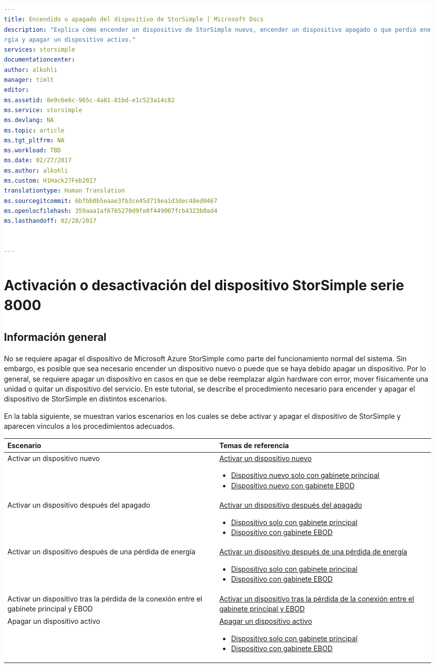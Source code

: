 ```yaml
---
title: Encendido o apagado del dispositivo de StorSimple | Microsoft Docs
description: "Explica cómo encender un dispositivo de StorSimple nuevo, encender un dispositivo apagado o que perdió energía y apagar un dispositivo activo."
services: storsimple
documentationcenter: 
author: alkohli
manager: timlt
editor: 
ms.assetid: 8e9c6e6c-965c-4a81-81bd-e1c523a14c82
ms.service: storsimple
ms.devlang: NA
ms.topic: article
ms.tgt_pltfrm: NA
ms.workload: TBD
ms.date: 02/27/2017
ms.author: alkohli
ms.custom: H1Hack27Feb2017
translationtype: Human Translation
ms.sourcegitcommit: 6bfbb0b5eaae3fb3ce45d719ea1d3dec48ed0467
ms.openlocfilehash: 359aaa1af6765270d9fe0f449007fcb4323b0ad4
ms.lasthandoff: 02/28/2017


---
```

# <a name="turn-on-or-turn-off-your-storsimple-8000-series-device"></a>Activación o desactivación del dispositivo StorSimple serie 8000
## <a name="overview"></a>Información general
No se requiere apagar el dispositivo de Microsoft Azure StorSimple como parte del funcionamiento normal del sistema. Sin embargo, es posible que sea necesario encender un dispositivo nuevo o puede que se haya debido apagar un dispositivo. Por lo general, se requiere apagar un dispositivo en casos en que se debe reemplazar algún hardware con error, mover físicamente una unidad o quitar un dispositivo del servicio. En este tutorial, se describe el procedimiento necesario para encender y apagar el dispositivo de StorSimple en distintos escenarios.

En la tabla siguiente, se muestran varios escenarios en los cuales se debe activar y apagar el dispositivo de StorSimple y aparecen vínculos a los procedimientos adecuados.

| Escenario | Temas de referencia |
|:--- |:--- |
| Activar un dispositivo nuevo |[Activar un dispositivo nuevo](#turn-on-a-new-device)<ul><li>[Dispositivo nuevo solo con gabinete principal](#new-device-with-primary-enclosure-only)</li><li>[Dispositivo nuevo con gabinete EBOD](#new-device-with-ebod-enclosure)</li></ul> |
| Activar un dispositivo después del apagado |[Activar un dispositivo después del apagado](#turn-on-a-device-after-shutdown)<ul><li>[Dispositivo solo con gabinete principal](#device-with-primary-enclosure-only)</li><li>[Dispositivo con gabinete EBOD](#device-with-ebod-enclosure)</li></ul> |
| Activar un dispositivo después de una pérdida de energía |[Activar un dispositivo después de una pérdida de energía](#turn-on-a-device-after-a-power-loss)<ul><li>[Dispositivo solo con gabinete principal](#8100)</li><li>[Dispositivo con gabinete EBOD](#8600)</li></ul> |
| Activar un dispositivo tras la pérdida de la conexión entre el gabinete principal y EBOD |[Activar un dispositivo tras la pérdida de la conexión entre el gabinete principal y EBOD](#turn-on-a-device-after-the-primary-and-ebod-enclosure-connection-is-lost) |
| Apagar un dispositivo activo |[Apagar un dispositivo activo](#turn-off-a-running-device)<ul><li>[Dispositivo solo con gabinete principal](#8100a)</li><li>[Dispositivo con gabinete EBOD](#8600a)</li></ul> |
